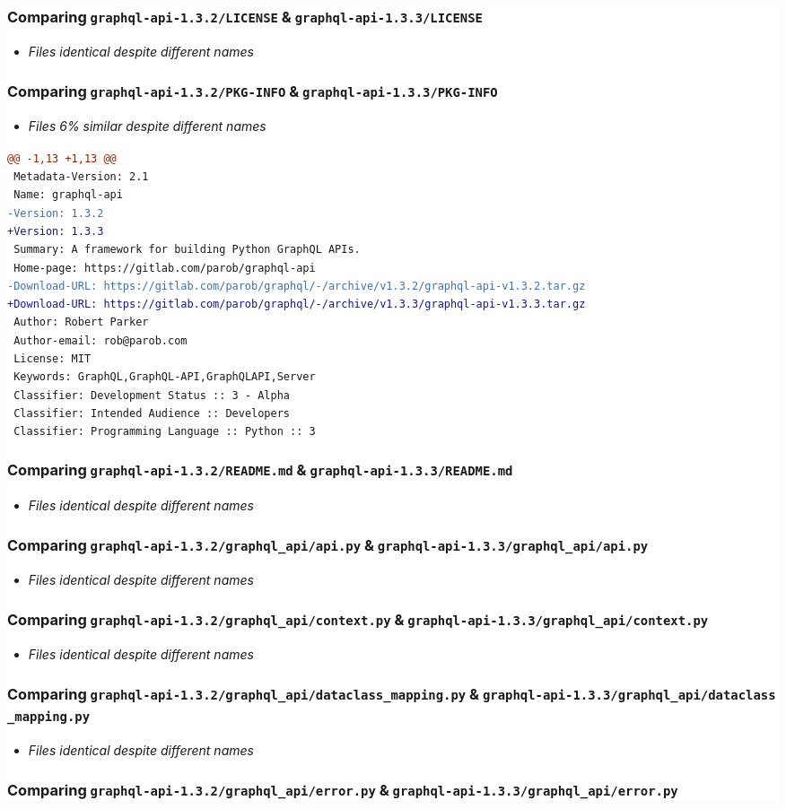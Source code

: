### Comparing `graphql-api-1.3.2/LICENSE` & `graphql-api-1.3.3/LICENSE`

 * *Files identical despite different names*

### Comparing `graphql-api-1.3.2/PKG-INFO` & `graphql-api-1.3.3/PKG-INFO`

 * *Files 6% similar despite different names*

```diff
@@ -1,13 +1,13 @@
 Metadata-Version: 2.1
 Name: graphql-api
-Version: 1.3.2
+Version: 1.3.3
 Summary: A framework for building Python GraphQL APIs.
 Home-page: https://gitlab.com/parob/graphql-api
-Download-URL: https://gitlab.com/parob/graphql/-/archive/v1.3.2/graphql-api-v1.3.2.tar.gz
+Download-URL: https://gitlab.com/parob/graphql/-/archive/v1.3.3/graphql-api-v1.3.3.tar.gz
 Author: Robert Parker
 Author-email: rob@parob.com
 License: MIT
 Keywords: GraphQL,GraphQL-API,GraphQLAPI,Server
 Classifier: Development Status :: 3 - Alpha
 Classifier: Intended Audience :: Developers
 Classifier: Programming Language :: Python :: 3
```

### Comparing `graphql-api-1.3.2/README.md` & `graphql-api-1.3.3/README.md`

 * *Files identical despite different names*

### Comparing `graphql-api-1.3.2/graphql_api/api.py` & `graphql-api-1.3.3/graphql_api/api.py`

 * *Files identical despite different names*

### Comparing `graphql-api-1.3.2/graphql_api/context.py` & `graphql-api-1.3.3/graphql_api/context.py`

 * *Files identical despite different names*

### Comparing `graphql-api-1.3.2/graphql_api/dataclass_mapping.py` & `graphql-api-1.3.3/graphql_api/dataclass_mapping.py`

 * *Files identical despite different names*

### Comparing `graphql-api-1.3.2/graphql_api/error.py` & `graphql-api-1.3.3/graphql_api/error.py`
